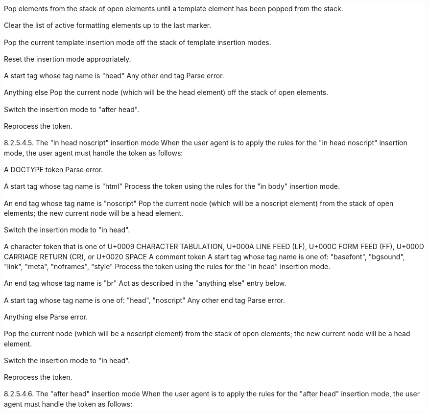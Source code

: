 Pop elements from the stack of open elements until a template element has been popped from the stack.

Clear the list of active formatting elements up to the last marker.

Pop the current template insertion mode off the stack of template insertion modes.

Reset the insertion mode appropriately.

A start tag whose tag name is "head"
Any other end tag
Parse error.

Anything else
Pop the current node (which will be the head element) off the stack of open elements.

Switch the insertion mode to "after head".

Reprocess the token.

8.2.5.4.5. The "in head noscript" insertion mode
When the user agent is to apply the rules for the "in head noscript" insertion mode, the user agent must handle the token as follows:

A DOCTYPE token
Parse error.

A start tag whose tag name is "html"
Process the token using the rules for the "in body" insertion mode.

An end tag whose tag name is "noscript"
Pop the current node (which will be a noscript element) from the stack of open elements; the new current node will be a head element.

Switch the insertion mode to "in head".

A character token that is one of U+0009 CHARACTER TABULATION, U+000A LINE FEED (LF), U+000C FORM FEED (FF), U+000D CARRIAGE RETURN (CR), or U+0020 SPACE
A comment token
A start tag whose tag name is one of: "basefont", "bgsound", "link", "meta", "noframes", "style"
Process the token using the rules for the "in head" insertion mode.

An end tag whose tag name is "br"
Act as described in the "anything else" entry below.

A start tag whose tag name is one of: "head", "noscript"
Any other end tag
Parse error.

Anything else
Parse error.

Pop the current node (which will be a noscript element) from the stack of open elements; the new current node will be a head element.

Switch the insertion mode to "in head".

Reprocess the token.

8.2.5.4.6. The "after head" insertion mode
When the user agent is to apply the rules for the "after head" insertion mode, the user agent must handle the token as follows:
